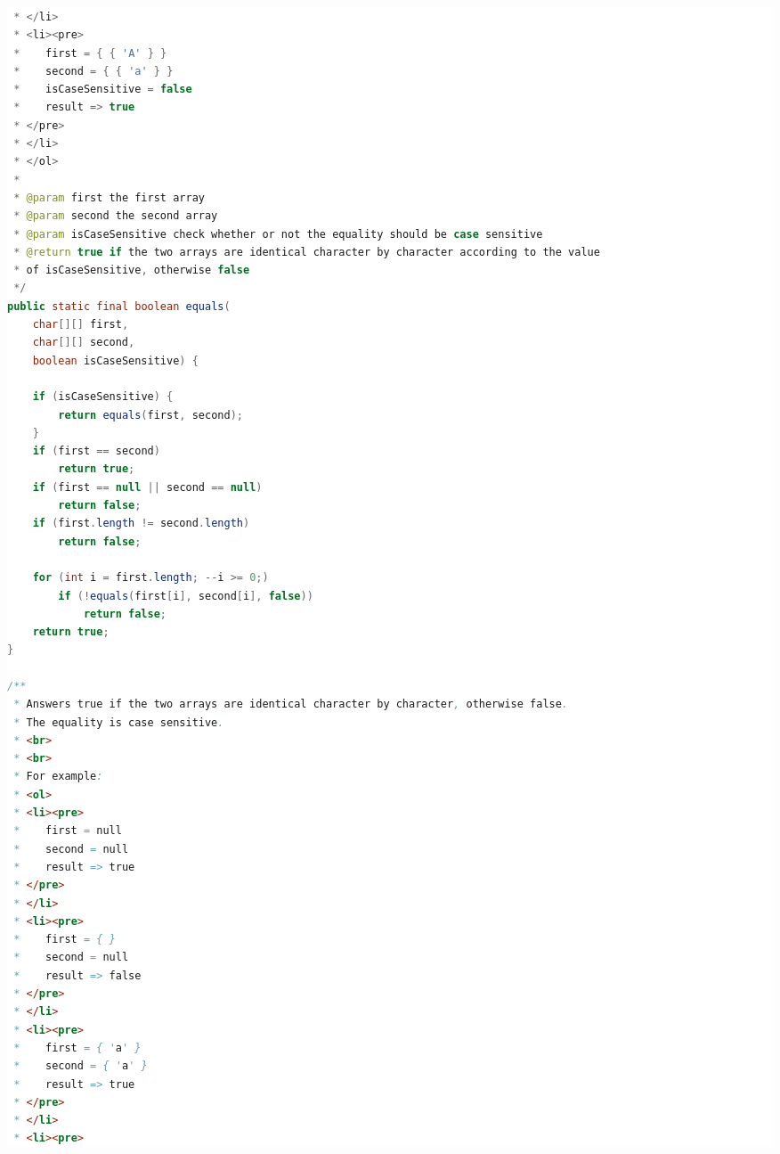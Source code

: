 ```java
 * </li>
 * <li><pre>
 *    first = { { 'A' } }
 *    second = { { 'a' } }
 *    isCaseSensitive = false
 *    result => true
 * </pre>
 * </li>
 * </ol>
 * 
 * @param first the first array
 * @param second the second array
 * @param isCaseSensitive check whether or not the equality should be case sensitive
 * @return true if the two arrays are identical character by character according to the value
 * of isCaseSensitive, otherwise false
 */
public static final boolean equals(
	char[][] first,
	char[][] second,
	boolean isCaseSensitive) {

	if (isCaseSensitive) {
		return equals(first, second);
	}
	if (first == second)
		return true;
	if (first == null || second == null)
		return false;
	if (first.length != second.length)
		return false;

	for (int i = first.length; --i >= 0;)
		if (!equals(first[i], second[i], false))
			return false;
	return true;
}

/**
 * Answers true if the two arrays are identical character by character, otherwise false.
 * The equality is case sensitive.
 * <br>
 * <br>
 * For example:
 * <ol>
 * <li><pre>
 *    first = null
 *    second = null
 *    result => true
 * </pre>
 * </li>
 * <li><pre>
 *    first = { }
 *    second = null
 *    result => false
 * </pre>
 * </li>
 * <li><pre>
 *    first = { 'a' }
 *    second = { 'a' }
 *    result => true
 * </pre>
 * </li>
 * <li><pre>
```
